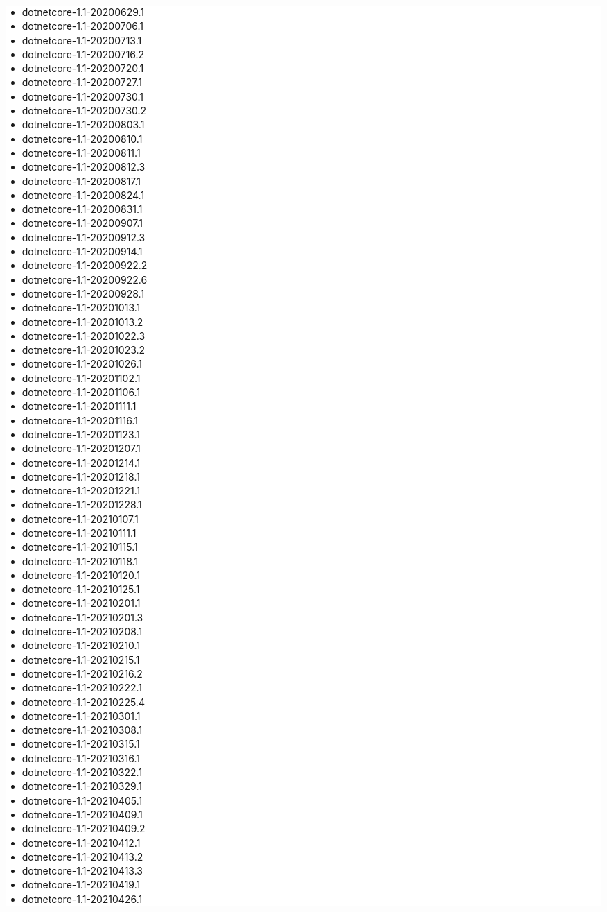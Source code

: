 - dotnetcore-1.1-20200629.1
- dotnetcore-1.1-20200706.1
- dotnetcore-1.1-20200713.1
- dotnetcore-1.1-20200716.2
- dotnetcore-1.1-20200720.1
- dotnetcore-1.1-20200727.1
- dotnetcore-1.1-20200730.1
- dotnetcore-1.1-20200730.2
- dotnetcore-1.1-20200803.1
- dotnetcore-1.1-20200810.1
- dotnetcore-1.1-20200811.1
- dotnetcore-1.1-20200812.3
- dotnetcore-1.1-20200817.1
- dotnetcore-1.1-20200824.1
- dotnetcore-1.1-20200831.1
- dotnetcore-1.1-20200907.1
- dotnetcore-1.1-20200912.3
- dotnetcore-1.1-20200914.1
- dotnetcore-1.1-20200922.2
- dotnetcore-1.1-20200922.6
- dotnetcore-1.1-20200928.1
- dotnetcore-1.1-20201013.1
- dotnetcore-1.1-20201013.2
- dotnetcore-1.1-20201022.3
- dotnetcore-1.1-20201023.2
- dotnetcore-1.1-20201026.1
- dotnetcore-1.1-20201102.1
- dotnetcore-1.1-20201106.1
- dotnetcore-1.1-20201111.1
- dotnetcore-1.1-20201116.1
- dotnetcore-1.1-20201123.1
- dotnetcore-1.1-20201207.1
- dotnetcore-1.1-20201214.1
- dotnetcore-1.1-20201218.1
- dotnetcore-1.1-20201221.1
- dotnetcore-1.1-20201228.1
- dotnetcore-1.1-20210107.1
- dotnetcore-1.1-20210111.1
- dotnetcore-1.1-20210115.1
- dotnetcore-1.1-20210118.1
- dotnetcore-1.1-20210120.1
- dotnetcore-1.1-20210125.1
- dotnetcore-1.1-20210201.1
- dotnetcore-1.1-20210201.3
- dotnetcore-1.1-20210208.1
- dotnetcore-1.1-20210210.1
- dotnetcore-1.1-20210215.1
- dotnetcore-1.1-20210216.2
- dotnetcore-1.1-20210222.1
- dotnetcore-1.1-20210225.4
- dotnetcore-1.1-20210301.1
- dotnetcore-1.1-20210308.1
- dotnetcore-1.1-20210315.1
- dotnetcore-1.1-20210316.1
- dotnetcore-1.1-20210322.1
- dotnetcore-1.1-20210329.1
- dotnetcore-1.1-20210405.1
- dotnetcore-1.1-20210409.1
- dotnetcore-1.1-20210409.2
- dotnetcore-1.1-20210412.1
- dotnetcore-1.1-20210413.2
- dotnetcore-1.1-20210413.3
- dotnetcore-1.1-20210419.1
- dotnetcore-1.1-20210426.1